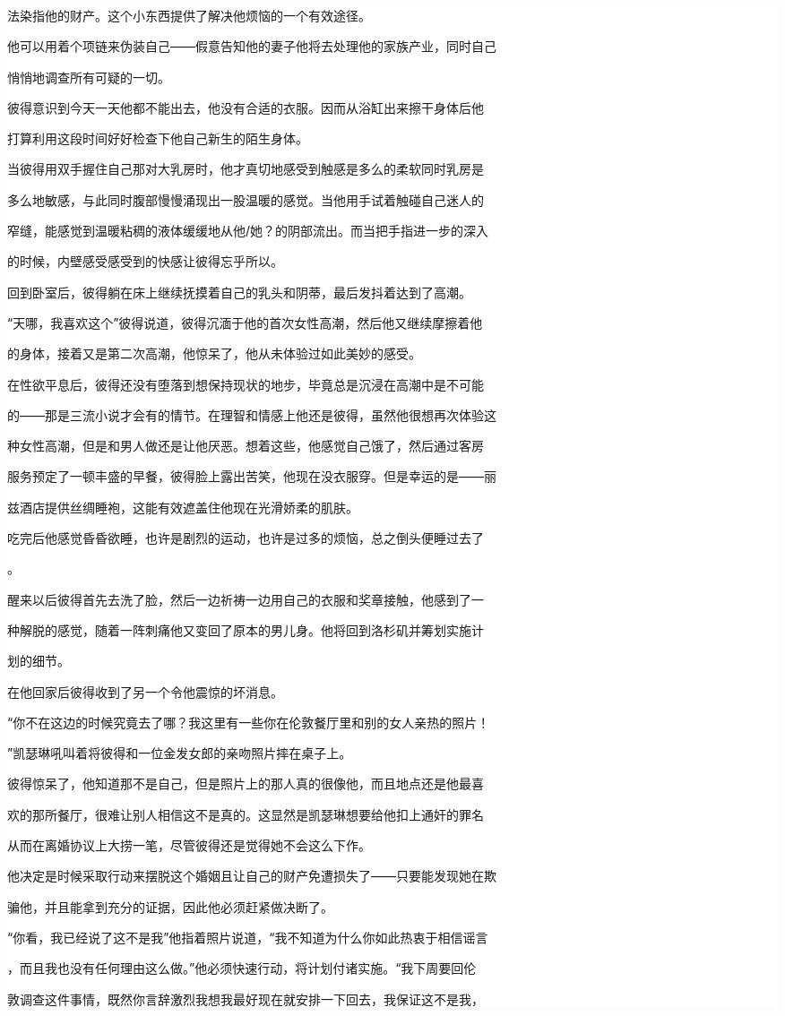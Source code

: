 法染指他的财产。这个小东西提供了解决他烦恼的一个有效途径。

他可以用着个项链来伪装自己——假意告知他的妻子他将去处理他的家族产业，同时自己

悄悄地调查所有可疑的一切。

彼得意识到今天一天他都不能出去，他没有合适的衣服。因而从浴缸出来擦干身体后他

打算利用这段时间好好检查下他自己新生的陌生身体。

当彼得用双手握住自己那对大乳房时，他才真切地感受到触感是多么的柔软同时乳房是

多么地敏感，与此同时腹部慢慢涌现出一股温暖的感觉。当他用手试着触碰自己迷人的

窄缝，能感觉到温暖粘稠的液体缓缓地从他/她？的阴部流出。而当把手指进一步的深入

的时候，内壁感受感受到的快感让彼得忘乎所以。

回到卧室后，彼得躺在床上继续抚摸着自己的乳头和阴蒂，最后发抖着达到了高潮。

“天哪，我喜欢这个”彼得说道，彼得沉湎于他的首次女性高潮，然后他又继续摩擦着他

的身体，接着又是第二次高潮，他惊呆了，他从未体验过如此美妙的感受。

在性欲平息后，彼得还没有堕落到想保持现状的地步，毕竟总是沉浸在高潮中是不可能

的——那是三流小说才会有的情节。在理智和情感上他还是彼得，虽然他很想再次体验这

种女性高潮，但是和男人做还是让他厌恶。想着这些，他感觉自己饿了，然后通过客房

服务预定了一顿丰盛的早餐，彼得脸上露出苦笑，他现在没衣服穿。但是幸运的是——丽

兹酒店提供丝绸睡袍，这能有效遮盖住他现在光滑娇柔的肌肤。

吃完后他感觉昏昏欲睡，也许是剧烈的运动，也许是过多的烦恼，总之倒头便睡过去了

。

醒来以后彼得首先去洗了脸，然后一边祈祷一边用自己的衣服和奖章接触，他感到了一

种解脱的感觉，随着一阵刺痛他又变回了原本的男儿身。他将回到洛杉矶并筹划实施计

划的细节。

在他回家后彼得收到了另一个令他震惊的坏消息。

“你不在这边的时候究竟去了哪？我这里有一些你在伦敦餐厅里和别的女人亲热的照片！

”凯瑟琳吼叫着将彼得和一位金发女郎的亲吻照片摔在桌子上。

彼得惊呆了，他知道那不是自己，但是照片上的那人真的很像他，而且地点还是他最喜

欢的那所餐厅，很难让别人相信这不是真的。这显然是凯瑟琳想要给他扣上通奸的罪名

从而在离婚协议上大捞一笔，尽管彼得还是觉得她不会这么下作。

他决定是时候采取行动来摆脱这个婚姻且让自己的财产免遭损失了——只要能发现她在欺

骗他，并且能拿到充分的证据，因此他必须赶紧做决断了。

“你看，我已经说了这不是我”他指着照片说道，“我不知道为什么你如此热衷于相信谣言

，而且我也没有任何理由这么做。”他必须快速行动，将计划付诸实施。“我下周要回伦

敦调查这件事情，既然你言辞激烈我想我最好现在就安排一下回去，我保证这不是我，
